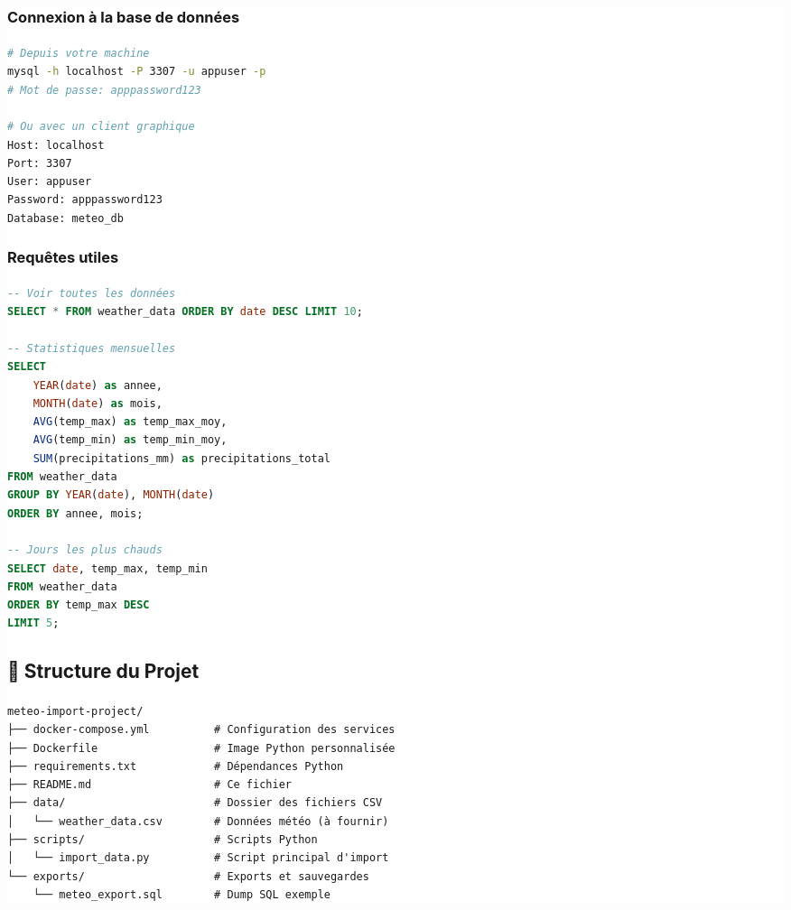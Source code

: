 ### Connexion à la base de données
```bash
# Depuis votre machine
mysql -h localhost -P 3307 -u appuser -p
# Mot de passe: apppassword123

# Ou avec un client graphique
Host: localhost
Port: 3307
User: appuser
Password: apppassword123
Database: meteo_db
```

### Requêtes utiles
```sql
-- Voir toutes les données
SELECT * FROM weather_data ORDER BY date DESC LIMIT 10;

-- Statistiques mensuelles
SELECT 
    YEAR(date) as annee,
    MONTH(date) as mois,
    AVG(temp_max) as temp_max_moy,
    AVG(temp_min) as temp_min_moy,
    SUM(precipitations_mm) as precipitations_total
FROM weather_data 
GROUP BY YEAR(date), MONTH(date)
ORDER BY annee, mois;

-- Jours les plus chauds
SELECT date, temp_max, temp_min 
FROM weather_data 
ORDER BY temp_max DESC 
LIMIT 5;
```

## 📁 Structure du Projet

```
meteo-import-project/
├── docker-compose.yml          # Configuration des services
├── Dockerfile                  # Image Python personnalisée
├── requirements.txt            # Dépendances Python
├── README.md                   # Ce fichier
├── data/                       # Dossier des fichiers CSV
│   └── weather_data.csv        # Données météo (à fournir)
├── scripts/                    # Scripts Python
│   └── import_data.py          # Script principal d'import
└── exports/                    # Exports et sauvegardes
    └── meteo_export.sql        # Dump SQL exemple
```
